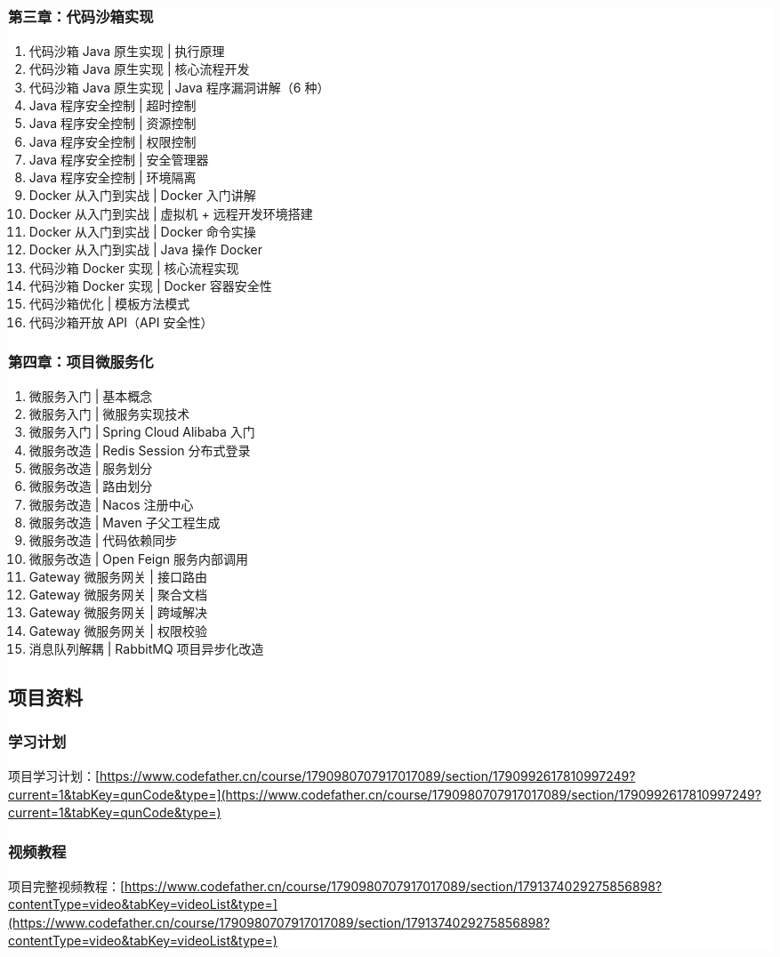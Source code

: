 ### 第三章：代码沙箱实现

1. 代码沙箱 Java 原生实现 | 执行原理
2. 代码沙箱 Java 原生实现 | 核心流程开发
3. 代码沙箱 Java 原生实现 | Java 程序漏洞讲解（6 种）
4. Java 程序安全控制 | 超时控制
5. Java 程序安全控制 | 资源控制
6. Java 程序安全控制 | 权限控制
7. Java 程序安全控制 | 安全管理器
8. Java 程序安全控制 | 环境隔离
9. Docker 从入门到实战 | Docker 入门讲解
10. Docker 从入门到实战 | 虚拟机 + 远程开发环境搭建
11. Docker 从入门到实战 | Docker 命令实操
12. Docker 从入门到实战 | Java 操作 Docker
13. 代码沙箱 Docker 实现 | 核心流程实现
14. 代码沙箱 Docker 实现 | Docker 容器安全性
15. 代码沙箱优化 | 模板方法模式
16. 代码沙箱开放 API（API 安全性）

### 第四章：项目微服务化

1. 微服务入门 | 基本概念
2. 微服务入门 | 微服务实现技术
3. 微服务入门 | Spring Cloud Alibaba 入门
4. 微服务改造 | Redis Session 分布式登录
5. 微服务改造 | 服务划分
6. 微服务改造 | 路由划分
7. 微服务改造 | Nacos 注册中心
8. 微服务改造 | Maven 子父工程生成
9. 微服务改造 | 代码依赖同步
10. 微服务改造 | Open Feign 服务内部调用
11. Gateway 微服务网关 | 接口路由
12. Gateway 微服务网关 | 聚合文档
13. Gateway 微服务网关 | 跨域解决
14. Gateway 微服务网关 | 权限校验
15. 消息队列解耦 | RabbitMQ 项目异步化改造

## 项目资料

### 学习计划

项目学习计划：[https://www.codefather.cn/course/1790980707917017089/section/1790992617810997249?current=1&tabKey=qunCode&type=](https://www.codefather.cn/course/1790980707917017089/section/1790992617810997249?current=1&tabKey=qunCode&type=)

### 视频教程

项目完整视频教程：[https://www.codefather.cn/course/1790980707917017089/section/1791374029275856898?contentType=video&tabKey=videoList&type=](https://www.codefather.cn/course/1790980707917017089/section/1791374029275856898?contentType=video&tabKey=videoList&type=)
